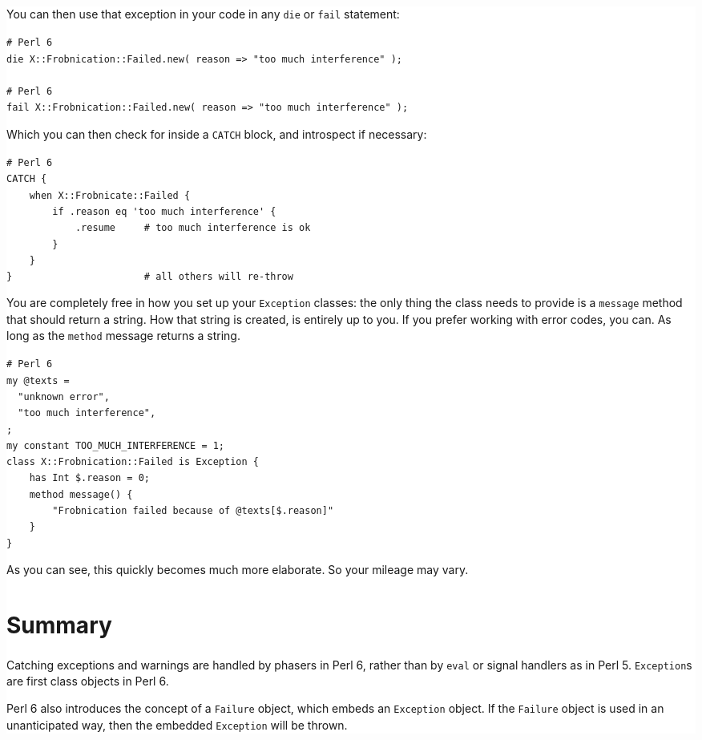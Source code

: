 You can then use that exception in your code in any `die` or `fail` statement:

    # Perl 6
    die X::Frobnication::Failed.new( reason => "too much interference" );

    # Perl 6
    fail X::Frobnication::Failed.new( reason => "too much interference" );

Which you can then check for inside a `CATCH` block, and introspect if
necessary:

    # Perl 6
    CATCH {
        when X::Frobnicate::Failed {
            if .reason eq 'too much interference' {
                .resume     # too much interference is ok
            }
        }
    }                       # all others will re-throw

You are completely free in how you set up your `Exception` classes: the only
thing the class needs to provide is a `message` method that should return a
string.  How that string is created, is entirely up to you.  If you prefer
working with error codes, you can.  As long as the `method` message returns
a string.

    # Perl 6
    my @texts =
      "unknown error",
      "too much interference",
    ;
    my constant TOO_MUCH_INTERFERENCE = 1;
    class X::Frobnication::Failed is Exception {
        has Int $.reason = 0;
        method message() {
            "Frobnication failed because of @texts[$.reason]"
        }
    }

As you can see, this quickly becomes much more elaborate.  So your mileage
may vary.

Summary
=======
Catching exceptions and warnings are handled by phasers in Perl 6, rather
than by `eval` or signal handlers as in Perl 5.  `Exception`s are first
class objects in Perl 6.

Perl 6 also introduces the concept of a `Failure` object, which embeds an
`Exception` object.  If the `Failure` object is used in an unanticipated way,
then the embedded `Exception` will be thrown.
